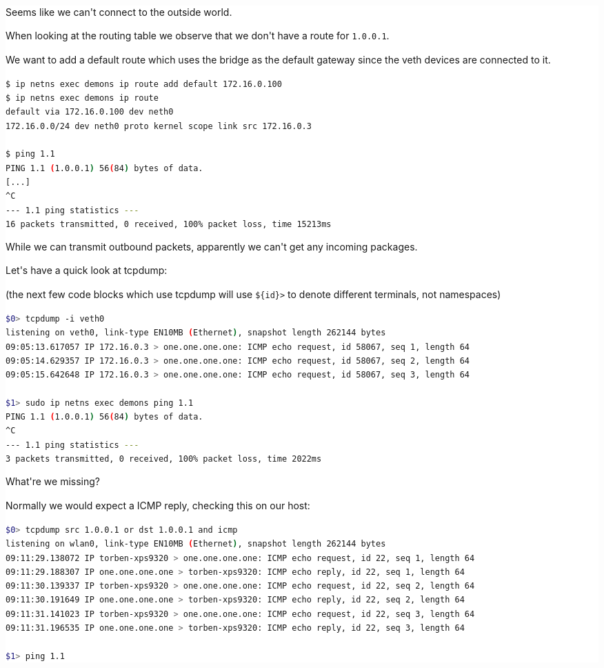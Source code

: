 Seems like we can't connect to the outside world.

When looking at the routing table we observe that we don't have a route for `1.0.0.1`.

We want to add a default route which uses the bridge as the default gateway since the veth devices are connected to it.

```bash
$ ip netns exec demons ip route add default 172.16.0.100
$ ip netns exec demons ip route
default via 172.16.0.100 dev neth0
172.16.0.0/24 dev neth0 proto kernel scope link src 172.16.0.3

$ ping 1.1
PING 1.1 (1.0.0.1) 56(84) bytes of data.
[...]
^C
--- 1.1 ping statistics ---
16 packets transmitted, 0 received, 100% packet loss, time 15213ms
```

While we can transmit outbound packets, apparently we can't get any incoming packages.

Let's have a quick look at tcpdump:


(the next few code blocks which use tcpdump will use `${id}>` to denote different terminals, not namespaces)

```bash
$0> tcpdump -i veth0
listening on veth0, link-type EN10MB (Ethernet), snapshot length 262144 bytes
09:05:13.617057 IP 172.16.0.3 > one.one.one.one: ICMP echo request, id 58067, seq 1, length 64
09:05:14.629357 IP 172.16.0.3 > one.one.one.one: ICMP echo request, id 58067, seq 2, length 64
09:05:15.642648 IP 172.16.0.3 > one.one.one.one: ICMP echo request, id 58067, seq 3, length 64

$1> sudo ip netns exec demons ping 1.1
PING 1.1 (1.0.0.1) 56(84) bytes of data.
^C
--- 1.1 ping statistics ---
3 packets transmitted, 0 received, 100% packet loss, time 2022ms
```

What're we missing?

Normally we would expect a ICMP reply, checking this on our host:

```bash
$0> tcpdump src 1.0.0.1 or dst 1.0.0.1 and icmp
listening on wlan0, link-type EN10MB (Ethernet), snapshot length 262144 bytes
09:11:29.138072 IP torben-xps9320 > one.one.one.one: ICMP echo request, id 22, seq 1, length 64
09:11:29.188307 IP one.one.one.one > torben-xps9320: ICMP echo reply, id 22, seq 1, length 64
09:11:30.139337 IP torben-xps9320 > one.one.one.one: ICMP echo request, id 22, seq 2, length 64
09:11:30.191649 IP one.one.one.one > torben-xps9320: ICMP echo reply, id 22, seq 2, length 64
09:11:31.141023 IP torben-xps9320 > one.one.one.one: ICMP echo request, id 22, seq 3, length 64
09:11:31.196535 IP one.one.one.one > torben-xps9320: ICMP echo reply, id 22, seq 3, length 64

$1> ping 1.1
```
